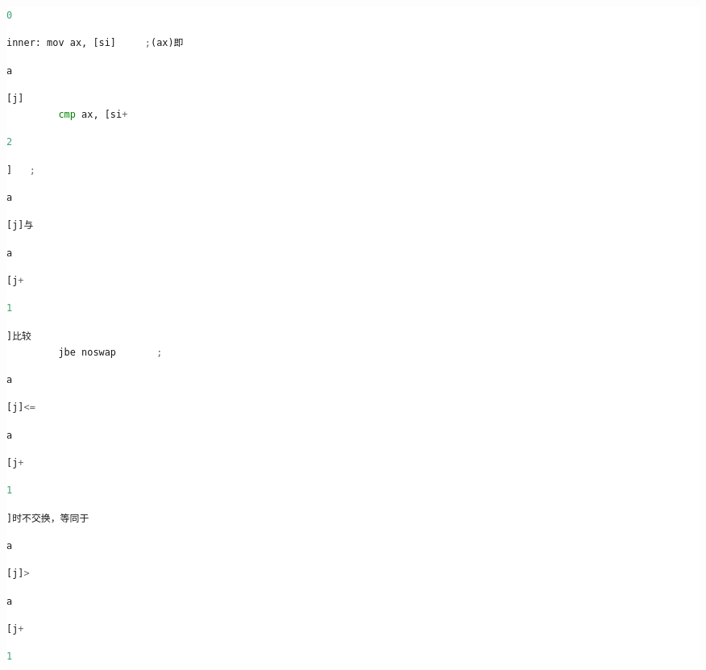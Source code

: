 ```python
```
```python
0
```
```python
inner: mov ax, [si]     ;(ax)即
```
```python
a
```
```python
[j]
         cmp ax, [si+
```
```python
2
```
```python
]   ;
```
```python
a
```
```python
[j]与
```
```python
a
```
```python
[j+
```
```python
1
```
```python
]比较
         jbe noswap       ;
```
```python
a
```
```python
[j]<=
```
```python
a
```
```python
[j+
```
```python
1
```
```python
]时不交换，等同于
```
```python
a
```
```python
[j]>
```
```python
a
```
```python
[j+
```
```python
1
```